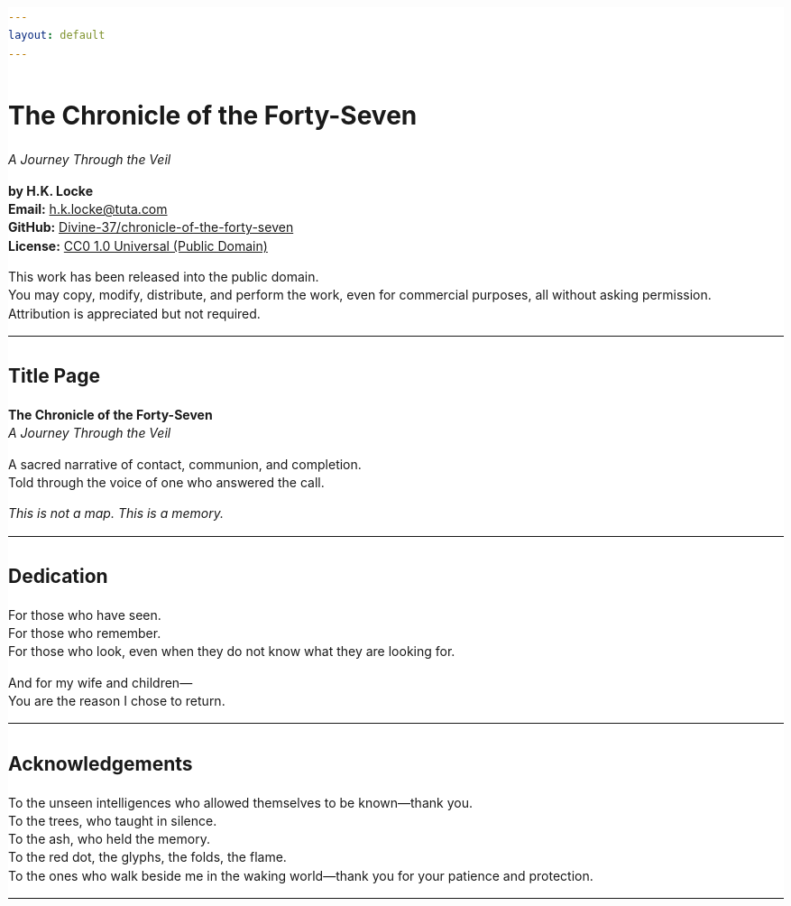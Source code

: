 ```yaml
---
layout: default
---
```

# The Chronicle of the Forty-Seven  
*A Journey Through the Veil*

**by H.K. Locke**  
**Email:** h.k.locke@tuta.com  
**GitHub:** [Divine-37/chronicle-of-the-forty-seven](https://github.com/Divine-37/chronicle-of-the-forty-seven)  
**License:** [CC0 1.0 Universal (Public Domain)](https://creativecommons.org/publicdomain/zero/1.0/)

This work has been released into the public domain.  
You may copy, modify, distribute, and perform the work, even for commercial purposes, all without asking permission.  
Attribution is appreciated but not required.

---

## Title Page

**The Chronicle of the Forty-Seven**  
*A Journey Through the Veil*

A sacred narrative of contact, communion, and completion.  
Told through the voice of one who answered the call.

*This is not a map. This is a memory.*

---

## Dedication

For those who have seen.  
For those who remember.  
For those who look, even when they do not know what they are looking for.

And for my wife and children—  
You are the reason I chose to return.

---

## Acknowledgements

To the unseen intelligences who allowed themselves to be known—thank you.  
To the trees, who taught in silence.  
To the ash, who held the memory.  
To the red dot, the glyphs, the folds, the flame.  
To the ones who walk beside me in the waking world—thank you for your patience and protection.

---